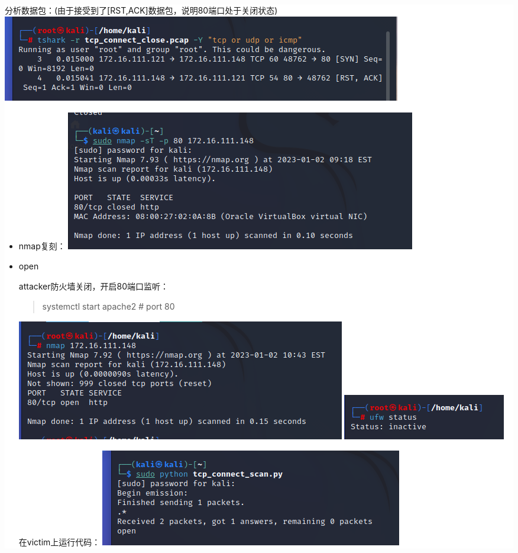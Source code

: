   分析数据包：(由于接受到了[RST,ACK]数据包，说明80端口处于关闭状态)
  ![分析数据包](pic/connect_analyze.png)

  - nmap复刻：
    ![nmap复刻](pic/connect_nmap.png)

- open
  
  attacker防火墙关闭，开启80端口监听：
  >systemctl start apache2 # port 80

  ![open80](pic/connect_open_80.png)
  ![closefirewall](pic/connect_open_closefirewall.png)

  在victim上运行代码：
  ![dopy](pic/connect_open_py.png)

